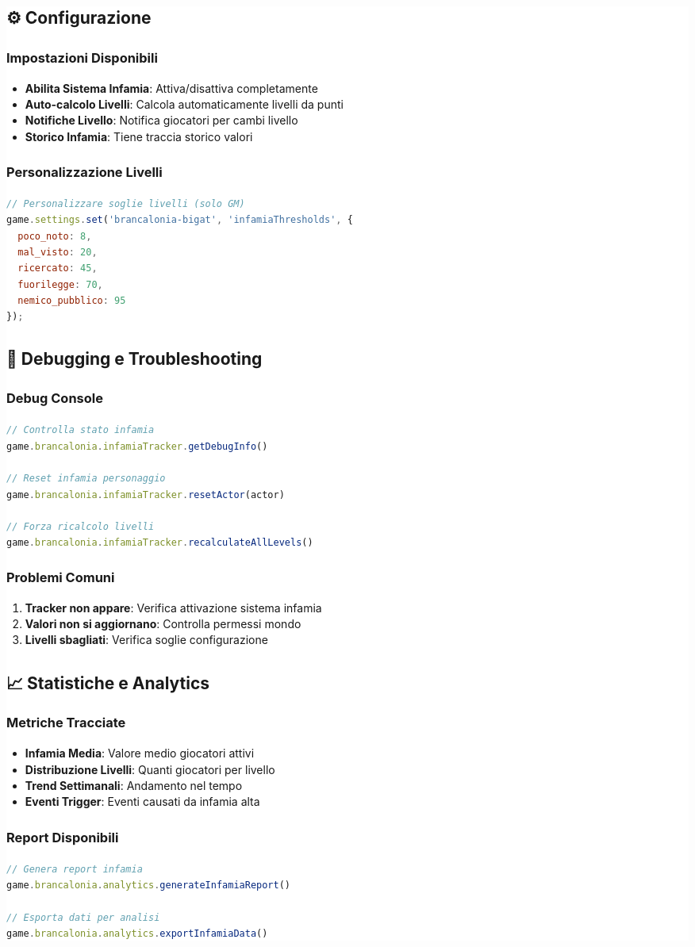 ## ⚙️ Configurazione

### Impostazioni Disponibili
- **Abilita Sistema Infamia**: Attiva/disattiva completamente
- **Auto-calcolo Livelli**: Calcola automaticamente livelli da punti
- **Notifiche Livello**: Notifica giocatori per cambi livello
- **Storico Infamia**: Tiene traccia storico valori

### Personalizzazione Livelli
```javascript
// Personalizzare soglie livelli (solo GM)
game.settings.set('brancalonia-bigat', 'infamiaThresholds', {
  poco_noto: 8,
  mal_visto: 20,
  ricercato: 45,
  fuorilegge: 70,
  nemico_pubblico: 95
});
```

## 🐛 Debugging e Troubleshooting

### Debug Console
```javascript
// Controlla stato infamia
game.brancalonia.infamiaTracker.getDebugInfo()

// Reset infamia personaggio
game.brancalonia.infamiaTracker.resetActor(actor)

// Forza ricalcolo livelli
game.brancalonia.infamiaTracker.recalculateAllLevels()
```

### Problemi Comuni
1. **Tracker non appare**: Verifica attivazione sistema infamia
2. **Valori non si aggiornano**: Controlla permessi mondo
3. **Livelli sbagliati**: Verifica soglie configurazione

## 📈 Statistiche e Analytics

### Metriche Tracciate
- **Infamia Media**: Valore medio giocatori attivi
- **Distribuzione Livelli**: Quanti giocatori per livello
- **Trend Settimanali**: Andamento nel tempo
- **Eventi Trigger**: Eventi causati da infamia alta

### Report Disponibili
```javascript
// Genera report infamia
game.brancalonia.analytics.generateInfamiaReport()

// Esporta dati per analisi
game.brancalonia.analytics.exportInfamiaData()
```
